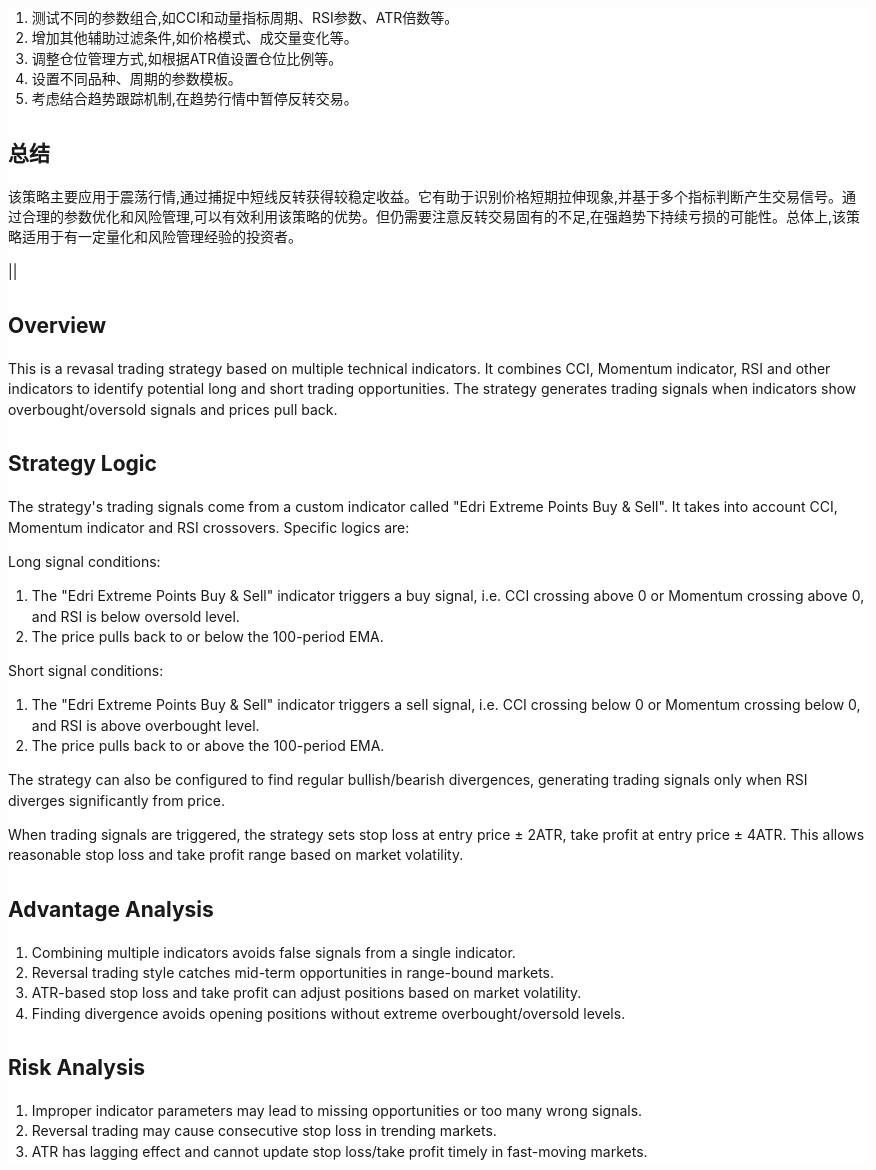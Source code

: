 1. 测试不同的参数组合,如CCI和动量指标周期、RSI参数、ATR倍数等。
2. 增加其他辅助过滤条件,如价格模式、成交量变化等。 
3. 调整仓位管理方式,如根据ATR值设置仓位比例等。
4. 设置不同品种、周期的参数模板。
5. 考虑结合趋势跟踪机制,在趋势行情中暂停反转交易。

## 总结

该策略主要应用于震荡行情,通过捕捉中短线反转获得较稳定收益。它有助于识别价格短期拉伸现象,并基于多个指标判断产生交易信号。通过合理的参数优化和风险管理,可以有效利用该策略的优势。但仍需要注意反转交易固有的不足,在强趋势下持续亏损的可能性。总体上,该策略适用于有一定量化和风险管理经验的投资者。

|| 

## Overview

This is a revasal trading strategy based on multiple technical indicators. It combines CCI, Momentum indicator, RSI and other indicators to identify potential long and short trading opportunities. The strategy generates trading signals when indicators show overbought/oversold signals and prices pull back.  

## Strategy Logic

The strategy's trading signals come from a custom indicator called "Edri Extreme Points Buy & Sell". It takes into account CCI, Momentum indicator and RSI crossovers. Specific logics are:

Long signal conditions:  
1. The "Edri Extreme Points Buy & Sell" indicator triggers a buy signal, i.e. CCI crossing above 0 or Momentum crossing above 0, and RSI is below oversold level.
2. The price pulls back to or below the 100-period EMA.

Short signal conditions:
1. The "Edri Extreme Points Buy & Sell" indicator triggers a sell signal, i.e. CCI crossing below 0 or Momentum crossing below 0, and RSI is above overbought level.  
2. The price pulls back to or above the 100-period EMA. 

The strategy can also be configured to find regular bullish/bearish divergences, generating trading signals only when RSI diverges significantly from price.  

When trading signals are triggered, the strategy sets stop loss at entry price ± 2ATR, take profit at entry price ± 4ATR. This allows reasonable stop loss and take profit range based on market volatility.

## Advantage Analysis 

1. Combining multiple indicators avoids false signals from a single indicator. 
2. Reversal trading style catches mid-term opportunities in range-bound markets.  
3. ATR-based stop loss and take profit can adjust positions based on market volatility.
4. Finding divergence avoids opening positions without extreme overbought/oversold levels.

## Risk Analysis

1. Improper indicator parameters may lead to missing opportunities or too many wrong signals.  
2. Reversal trading may cause consecutive stop loss in trending markets. 
3. ATR has lagging effect and cannot update stop loss/take profit timely in fast-moving markets.
  